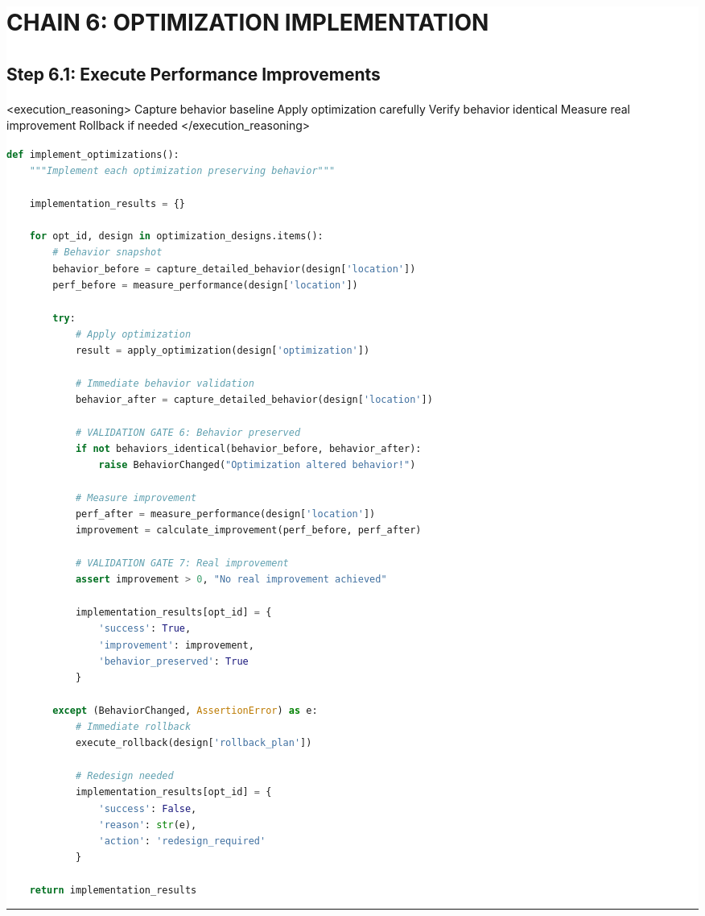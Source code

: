 
# CHAIN 6: OPTIMIZATION IMPLEMENTATION

## Step 6.1: Execute Performance Improvements

<execution_reasoning>
<step>Capture behavior baseline</step>
<step>Apply optimization carefully</step>
<step>Verify behavior identical</step>
<step>Measure real improvement</step>
<step>Rollback if needed</step>
</execution_reasoning>

```python
def implement_optimizations():
    """Implement each optimization preserving behavior"""
    
    implementation_results = {}
    
    for opt_id, design in optimization_designs.items():
        # Behavior snapshot
        behavior_before = capture_detailed_behavior(design['location'])
        perf_before = measure_performance(design['location'])
        
        try:
            # Apply optimization
            result = apply_optimization(design['optimization'])
            
            # Immediate behavior validation
            behavior_after = capture_detailed_behavior(design['location'])
            
            # VALIDATION GATE 6: Behavior preserved
            if not behaviors_identical(behavior_before, behavior_after):
                raise BehaviorChanged("Optimization altered behavior!")
            
            # Measure improvement
            perf_after = measure_performance(design['location'])
            improvement = calculate_improvement(perf_before, perf_after)
            
            # VALIDATION GATE 7: Real improvement
            assert improvement > 0, "No real improvement achieved"
            
            implementation_results[opt_id] = {
                'success': True,
                'improvement': improvement,
                'behavior_preserved': True
            }
            
        except (BehaviorChanged, AssertionError) as e:
            # Immediate rollback
            execute_rollback(design['rollback_plan'])
            
            # Redesign needed
            implementation_results[opt_id] = {
                'success': False,
                'reason': str(e),
                'action': 'redesign_required'
            }
    
    return implementation_results
```

---